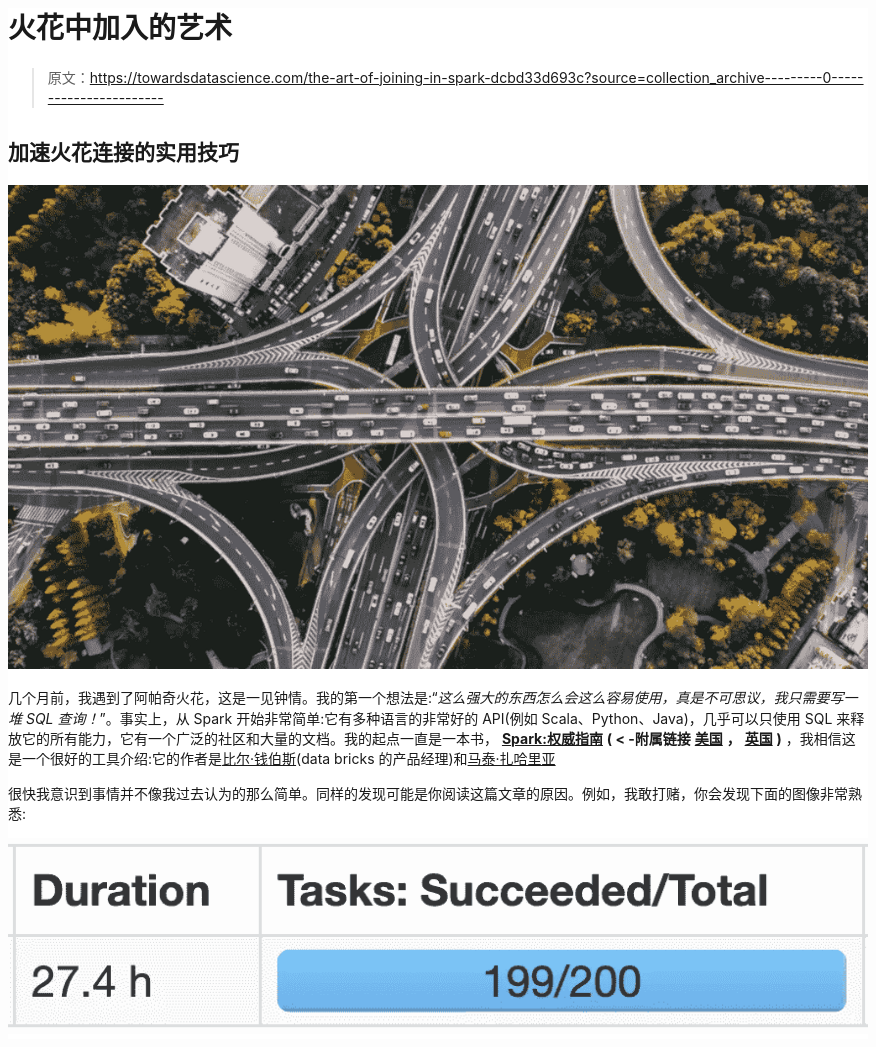 # 火花中加入的艺术

> 原文：<https://towardsdatascience.com/the-art-of-joining-in-spark-dcbd33d693c?source=collection_archive---------0----------------------->

## 加速火花连接的实用技巧

![](img/7864f3c3e8ad1346f5f90e360e3710a2.png)

几个月前，我遇到了阿帕奇火花，这是一见钟情。我的第一个想法是:“*这么强大的东西怎么会这么容易使用，真是不可思议，我只需要写一堆 SQL 查询！*”。事实上，从 Spark 开始非常简单:它有多种语言的非常好的 API(例如 Scala、Python、Java)，几乎可以只使用 SQL 来释放它的所有能力，它有一个广泛的社区和大量的文档。我的起点一直是一本书， [**Spark:权威指南**](https://amzn.to/39TIOYN) **( < -附属链接** [**美国**](https://amzn.to/39TIOYN) **，** [**英国**](https://amzn.to/2K82rBO) **)** ，我相信这是一个很好的工具介绍:它的作者是[比尔·钱伯斯](https://databricks.com/speaker/bill-chambers)(data bricks 的产品经理)和[马泰·扎哈里亚](https://databricks.com/speaker/matei-zaharia)

很快我意识到事情并不像我过去认为的那么简单。同样的发现可能是你阅读这篇文章的原因。例如，我敢打赌，你会发现下面的图像非常熟悉:

![](img/2c662b742a23b80016eef099d8dfcbfc.png)
